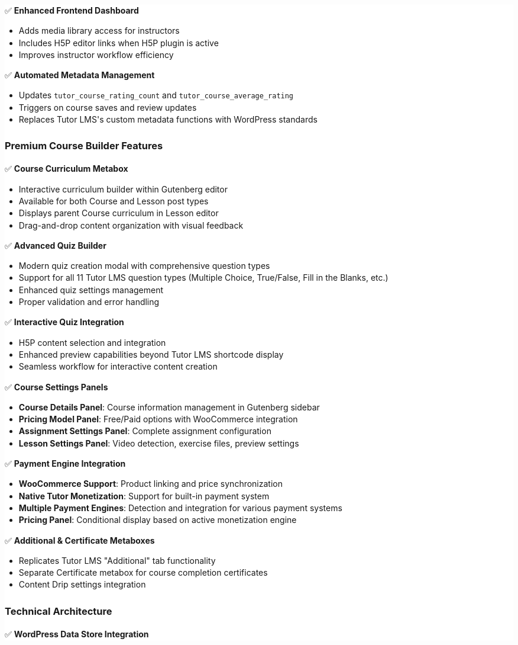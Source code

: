 ✅ **Enhanced Frontend Dashboard**

- Adds media library access for instructors
- Includes H5P editor links when H5P plugin is active
- Improves instructor workflow efficiency

✅ **Automated Metadata Management**

- Updates `tutor_course_rating_count` and `tutor_course_average_rating`
- Triggers on course saves and review updates
- Replaces Tutor LMS's custom metadata functions with WordPress standards

### **Premium Course Builder Features**

✅ **Course Curriculum Metabox**

- Interactive curriculum builder within Gutenberg editor
- Available for both Course and Lesson post types
- Displays parent Course curriculum in Lesson editor
- Drag-and-drop content organization with visual feedback

✅ **Advanced Quiz Builder**

- Modern quiz creation modal with comprehensive question types
- Support for all 11 Tutor LMS question types (Multiple Choice, True/False, Fill in the Blanks, etc.)
- Enhanced quiz settings management
- Proper validation and error handling

✅ **Interactive Quiz Integration**

- H5P content selection and integration
- Enhanced preview capabilities beyond Tutor LMS shortcode display
- Seamless workflow for interactive content creation

✅ **Course Settings Panels**

- **Course Details Panel**: Course information management in Gutenberg sidebar
- **Pricing Model Panel**: Free/Paid options with WooCommerce integration
- **Assignment Settings Panel**: Complete assignment configuration
- **Lesson Settings Panel**: Video detection, exercise files, preview settings

✅ **Payment Engine Integration**

- **WooCommerce Support**: Product linking and price synchronization
- **Native Tutor Monetization**: Support for built-in payment system
- **Multiple Payment Engines**: Detection and integration for various payment systems
- **Pricing Panel**: Conditional display based on active monetization engine

✅ **Additional & Certificate Metaboxes**

- Replicates Tutor LMS "Additional" tab functionality
- Separate Certificate metabox for course completion certificates
- Content Drip settings integration

### **Technical Architecture**

✅ **WordPress Data Store Integration**
